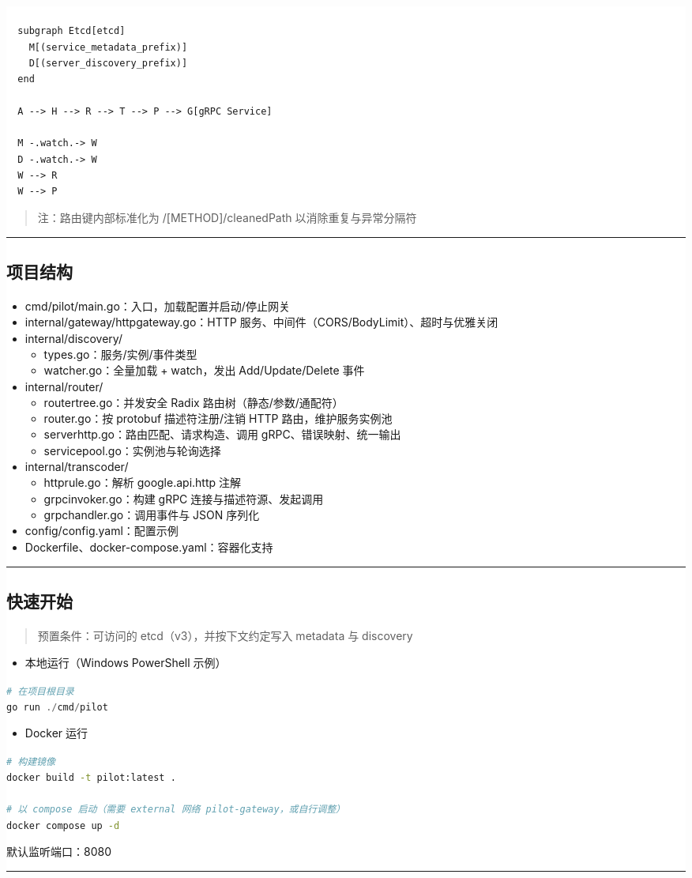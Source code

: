 ```mermaid

  subgraph Etcd[etcd]
    M[(service_metadata_prefix)]
    D[(server_discovery_prefix)]
  end

  A --> H --> R --> T --> P --> G[gRPC Service]

  M -.watch.-> W
  D -.watch.-> W
  W --> R
  W --> P
```

> 注：路由键内部标准化为 /[METHOD]/cleanedPath 以消除重复与异常分隔符

---

## 项目结构
- cmd/pilot/main.go：入口，加载配置并启动/停止网关
- internal/gateway/httpgateway.go：HTTP 服务、中间件（CORS/BodyLimit）、超时与优雅关闭
- internal/discovery/
  - types.go：服务/实例/事件类型
  - watcher.go：全量加载 + watch，发出 Add/Update/Delete 事件
- internal/router/
  - routertree.go：并发安全 Radix 路由树（静态/参数/通配符）
  - router.go：按 protobuf 描述符注册/注销 HTTP 路由，维护服务实例池
  - serverhttp.go：路由匹配、请求构造、调用 gRPC、错误映射、统一输出
  - servicepool.go：实例池与轮询选择
- internal/transcoder/
  - httprule.go：解析 google.api.http 注解
  - grpcinvoker.go：构建 gRPC 连接与描述符源、发起调用
  - grpchandler.go：调用事件与 JSON 序列化
- config/config.yaml：配置示例
- Dockerfile、docker-compose.yaml：容器化支持

---

## 快速开始
> 预置条件：可访问的 etcd（v3），并按下文约定写入 metadata 与 discovery

- 本地运行（Windows PowerShell 示例）
```powershell
# 在项目根目录
go run ./cmd/pilot
```

- Docker 运行
```bash
# 构建镜像
docker build -t pilot:latest .

# 以 compose 启动（需要 external 网络 pilot-gateway，或自行调整）
docker compose up -d
```
默认监听端口：8080

---